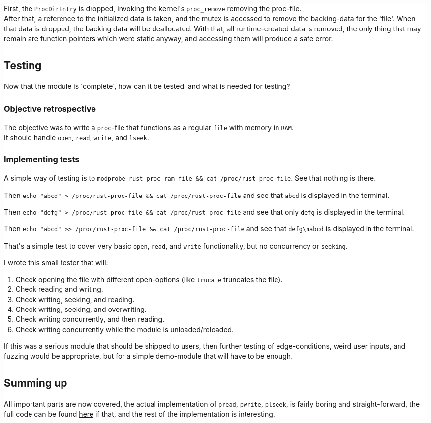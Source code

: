 First, the `ProcDirEntry` is dropped, invoking the kernel's `proc_remove` removing the proc-file.  
After that, a reference to the initialized data is taken, and the mutex is accessed to remove the backing-data for the 
'file'. When that data is dropped, the backing data will be deallocated. 
With that, all runtime-created data is removed, the only thing that may remain are function pointers which were static 
anyway, and accessing them will produce a safe error.  

## Testing

Now that the module is 'complete', how can it be tested, and what is needed for testing?

### Objective retrospective

The objective was to write a `proc`-file that functions as a regular `file` with memory in `RAM`.  
It should handle `open`, `read`, `write`, and `lseek`.  

### Implementing tests

A simple way of testing is to `modprobe rust_proc_ram_file && cat /proc/rust-proc-file`. 
See that nothing is there.

Then `echo "abcd" > /proc/rust-proc-file && cat /proc/rust-proc-file` and 
see that `abcd` is displayed in the terminal. 

Then `echo "defg" > /proc/rust-proc-file && cat /proc/rust-proc-file` and 
see that only `defg` is displayed in the terminal.

Then `echo "abcd" >> /proc/rust-proc-file && cat /proc/rust-proc-file` and 
see that `defg\nabcd` is displayed in the terminal.  

That's a simple test to cover very basic `open`, `read`, and `write` functionality, 
but no concurrency or `seeking`.  

I wrote this small tester that will: 

1. Check opening the file with different open-options (like `trucate` truncates the file).  
2. Check reading and writing. 
3. Check writing, seeking, and reading.
4. Check writing, seeking, and overwriting.
5. Check writing concurrently, and then reading.
6. Check writing concurrently while the module is unloaded/reloaded.  

If this was a serious module that should be shipped to users, then further testing 
of edge-conditions, weird user inputs, and fuzzing would be appropriate, but 
for a simple demo-module that will have to be enough.  

## Summing up

All important parts are now covered, the actual implementation of `pread`, `pwrite`, `plseek`, is fairly boring 
and straight-forward, the full code can be found [here](https://github.com/MarcusGrass/linux/tree/8e8c948133ca1a0cbf8f8add191daa739a193d99) 
if that, and the rest of the implementation is interesting.  
